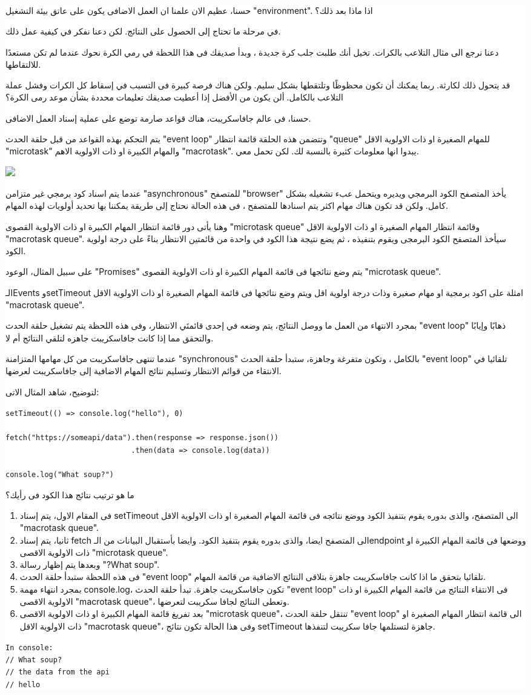 حسنا، عظيم الان علمنا ان العمل الاضافى يكون على عاتق بيئة التشغيل "environment". اذا ماذا بعد ذلك؟

في مرحلة ما تحتاج إلى الحصول على النتائج. لكن دعنا نفكر في كيفية عمل ذلك.

دعنا نرجع الى مثال التلاعب بالكرات. تخيل أنك طلبت جلب كرة جديدة ، وبدأ صديقك فى هذا اللحظة في رمي الكرة نحوك عندما لم تكن مستعدًا للالتقاطها.

قد يتحول ذلك لكارثة. ربما يمكنك أن تكون محظوظًا وتلتقطها بشكل سليم. ولكن هناك فرصة كبيرة فى التسبب في إسقاط كل الكرات وفشل عملة التلاعب بالكامل. ألن يكون من الأفضل إذا أعطيت صديقك تعليمات محددة بشأن موعد رمى الكرة؟

حسنا، فى عالم جافاسكريبت، هناك قواعد صارمة توضع على عملية إسناد العمل الاضافى.

يتم التحكم بهذه القواعد من قبل حلقة الحدث "event loop" وتتضمن هذه الحلقة قائمة انتظار "queue" للمهام الصغيرة او ذات الاولوية الاقل "microtask" والمهام الكبيرة او ذات الاولوية الاهم "macrotask". يبدوا انها معلومات كثيرة بالنسبة لك. لكن تحمل معي.

![](https://www.freecodecamp.org/news/content/images/2020/08/autodraw-31_08_2020.png)

عندما يتم اسناد كود برمجي غير متزامن "asynchronous" للمتصفح "browser" يأخذ المتصفح الكود البرمجي ويديره ويتحمل عبء تشغيله بشكل كامل. ولكن قد تكون هناك مهام اكثر يتم اسنادها للمتصفح ، فى هذه الحالة نحتاج إلى طريقة يمكننا بها تحديد أولويات لهذه المهام.

وهنا يأتى دور قائمة انتظار المهام الكبيرة او ذات الاولوية القصوى "microtask queue" وقائمة انتظار المهام الصغيرة او ذات الاولوية الاقل "macrotask queue". سيأخذ المتصفح الكود البرمجى ويقوم بتنفيذه ، ثم يضع نتيجة هذا الكود في واحدة من قائمتين الانتظار بناءً على درجة اولوية الكود.

على سبيل المثال، الوعود "Promises" يتم وضع نتائجها فى قائمة المهام الكبيرة او ذات الاولوية القصوى "microtask queue".

الـEvents وsetTimeout امثلة على اكود برمجية او مهام صغيرة وذات درجة اولوية اقل ويتم وضع نتائجها فى قائمة المهام الصغيرة او ذات الاولوية الاقل "macrotask queue".

بمجرد الانتهاء من العمل ما ووصل النتائج، يتم وضعه في إحدى قائمتَي الانتظار، وفى هذه اللحظة يتم تشغيل حلقة الحدث "event loop" ذهابًا وإيابًا والتحقق مما إذا كانت جافاسكريبت جاهزه لتلقي النتائج أم لا.

عندما تنتهى جافاسكريبت من كل مهامها المتزامنة "synchronous" بالكامل ، وتكون متفرغة وجاهزة، ستبدأ حلقة الحدث "event loop" تلقائيا في الانتقاء من قوائم الانتظار وتسليم نتائج المهام الاضافية إلى جافاسكريبت لعرضها.

لتوضيح، شاهد المثال الاتى:

```
setTimeout(() => console.log("hello"), 0)

fetch("https://someapi/data").then(response => response.json())
                             .then(data => console.log(data))

console.log("What soup?")
```
ما هو ترتيب نتائج هذا الكود فى رأيك؟

1. فى المقام الاول، يتم إسناد setTimeout الى المتصفح، والذى بدوره يقوم بتنفيذ الكود ووضع نتائجه فى قائمة المهام الصغيرة او ذات الاولوية الاقل "macrotask queue".
2. ثانيا، يتم إسناد fetch الى المتصفح ايضا، والذى بدوره يقوم بتنفيذ الكود. وايضا بأستقبال البيانات من الـendpoint ووضعها فى قائمة المهام الكبيرة او ذات الاولوية الاقصى "microtask queue".
3. وبعدها يتم إظهار رسالة "?What soup".
4. فى هذه اللحظة ستبدأ حلقة الحدث "event loop" تلقائيا بتحقق ما اذا كانت جافاسكريبت جاهزة بتلاقى النتائج الاضافية من قائمة المهام.
5. بمجرد انتهاء مهمة console.log، تكون جافاسكريبت جاهزة. تبدأ حلقة الحدث "event loop" فى الانتقاء النتائج من قائمة المهام الكبيرة او ذات الاولوية الاقصى "macrotask queue"، وتعطى النتائج لجافا سكريبت لتعرضها.
6. بعد تفريغ قائمة المهام الكبيرة او ذات الاولوية الاقصى "microtask queue"، تنتقل حلقة الحدث "event loop" الى قائمة انتظار المهام الصغيرة او ذات الاولوية الاقل "macrotask queue"، وفى هذا الحالة تكون نتائج setTimeout جاهزة لتستلمها جافا سكريبت لتنفذها.
```
In console:
// What soup?
// the data from the api
// hello
```
